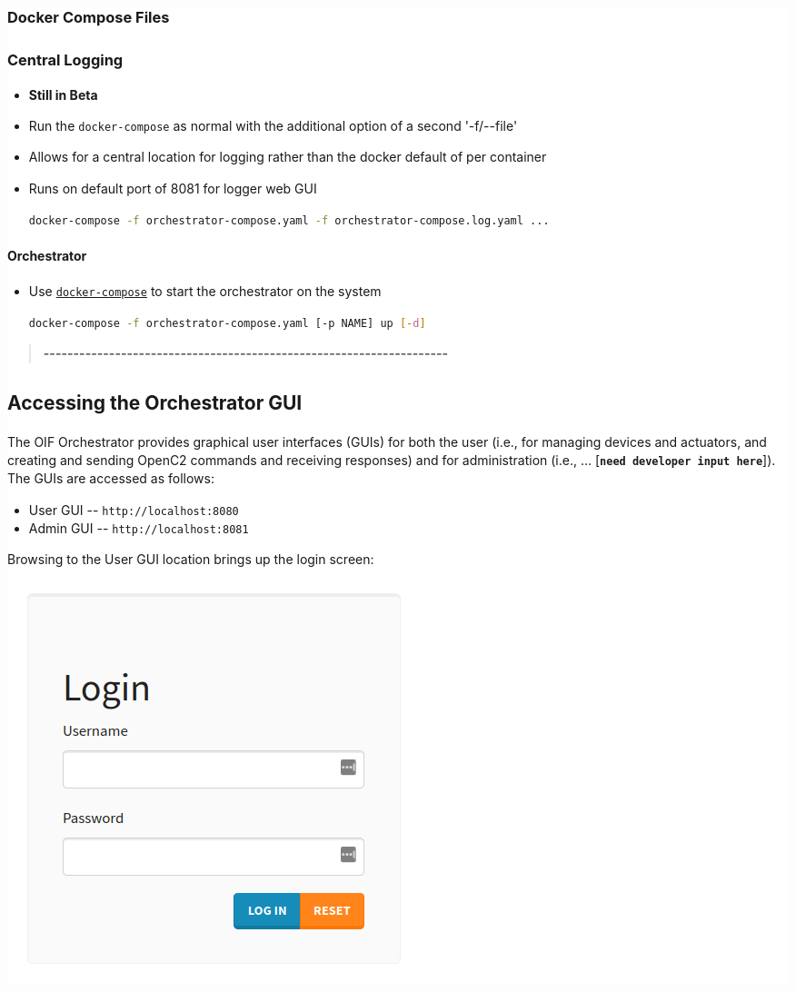 ### Docker Compose Files
### Central Logging
- __Still in Beta__
- Run the `docker-compose` as normal with the additional option of a second '-f/--file'
- Allows for a central location for logging rather than the docker default of per container
- Runs on default port of 8081 for logger web GUI

	```bash
	docker-compose -f orchestrator-compose.yaml -f orchestrator-compose.log.yaml ...
	```

#### Orchestrator
- Use [`docker-compose`](https://docs.docker.com/compose/reference/overview/) to start the orchestrator on the system

	```bash
	docker-compose -f orchestrator-compose.yaml [-p NAME] up [-d]
    ```

> **--------------------------------------------------------------------**

## Accessing the Orchestrator GUI

The OIF Orchestrator provides graphical user interfaces
(GUIs) for both the user (i.e., for managing devices and
actuators, and creating and sending OpenC2 commands and
receiving responses) and for administration (i.e., ... [**`need
developer input here`**]). The GUIs are accessed as follows:
 - User GUI -- `http://localhost:8080`
 - Admin GUI -- `http://localhost:8081`

Browsing to the User GUI location brings up the login
screen:

![OIF Orchestrator User Login](images/oif-orch-login.png)
